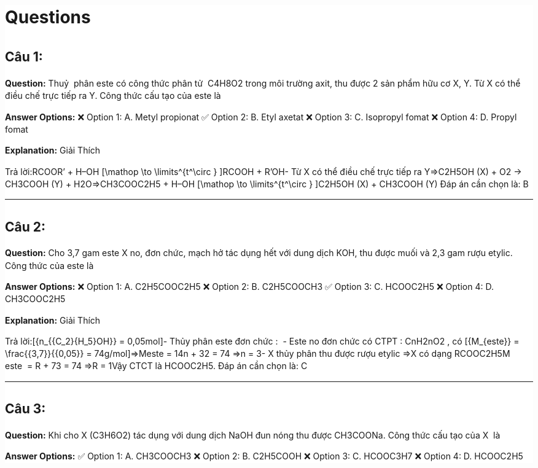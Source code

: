 # Questions

## Câu 1:

**Question:** Thuỷ  phân este có công thức phân tử  C4H8O2 trong môi trường axit, thu được 2 sản phẩm hữu cơ X, Y. Từ X có thể điều chế trực tiếp ra Y. Công thức cấu tạo của este là

**Answer Options:**
❌ Option 1: A. Metyl propionat
✅ Option 2: B. Etyl axetat
❌ Option 3: C. Isopropyl fomat
❌ Option 4: D. Propyl fomat

**Explanation:** Giải Thích


Trả lời:RCOOR’ + H–OH \[\mathop  \to \limits^{t^\circ } \]RCOOH + R’OH- Từ X có thể điều chế trực tiếp ra Y=>C2H5OH (X) + O2 → CH3COOH (Y) + H2O=>CH3COOC2H5 + H–OH \[\mathop  \to \limits^{t^\circ } \]C2H5OH (X) + CH3COOH (Y) Đáp án cần chọn là: B

---

## Câu 2:

**Question:** Cho 3,7 gam este X no, đơn chức, mạch hở tác dụng hết với dung dịch KOH, thu được muối và 2,3 gam rượu etylic. Công thức của este là

**Answer Options:**
❌ Option 1: A. C2H5COOC2H5
❌ Option 2: B. C2H5COOCH3
✅ Option 3: C. HCOOC2H5
❌ Option 4: D. CH3COOC2H5

**Explanation:** Giải Thích


Trả lời:\[{n_{{C_2}{H_5}OH}} = 0,05mol\]- Thủy phân este đơn chức :  - Este no đơn chức có CTPT : CnH2nO2 , có \[{M_{este}} = \frac{{3,7}}{{0,05}} = 74g/mol\]=>Meste = 14n + 32 = 74 =>n = 3- X thủy phân thu được rượu etylic =>X có dạng RCOOC2H5M este  = R + 73 = 74 =>R = 1Vậy CTCT là HCOOC2H5. Đáp án cần chọn là: C

---

## Câu 3:

**Question:** Khi cho X (C3H6O2) tác dụng với dung dịch NaOH đun nóng thu được CH3COONa. Công thức cấu tạo của X  là

**Answer Options:**
✅ Option 1: A. CH3COOCH3
❌ Option 2: B. C2H5COOH
❌ Option 3: C. HCOOC3H7
❌ Option 4: D. HCOOC2H5
